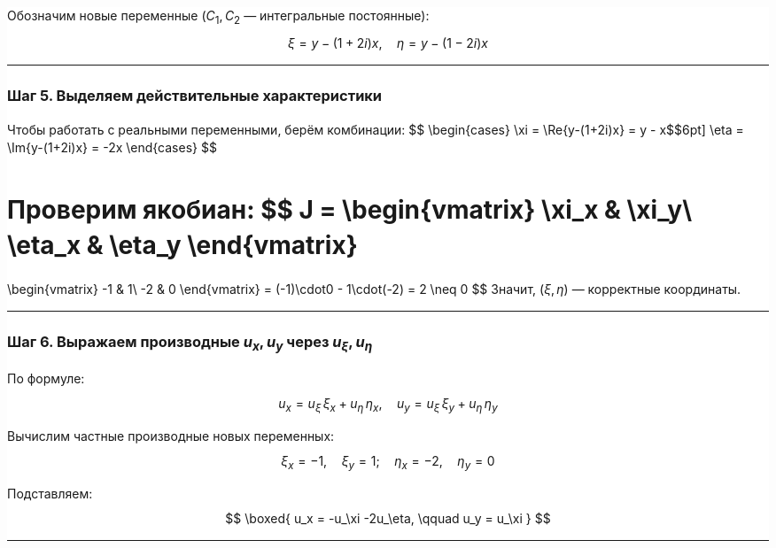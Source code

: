 Обозначим новые переменные ($C_1, C_2$ — интегральные постоянные):
$$
\xi = y - (1+2i)x, \quad \eta = y - (1-2i)x
$$

---

### Шаг 5. Выделяем действительные характеристики
Чтобы работать с реальными переменными, берём комбинации:
$$
\begin{cases}
\xi = \Re\{y-(1+2i)x\} = y - x\$$6pt]
\eta = \Im\{y-(1+2i)x\} = -2x
\end{cases}
$$

Проверим якобиан:
$$
J = 
\begin{vmatrix}
\xi_x & \xi_y\\
\eta_x & \eta_y
\end{vmatrix}
=
\begin{vmatrix}
-1 & 1\\
-2 & 0
\end{vmatrix}
= (-1)\cdot0 - 1\cdot(-2) = 2 \neq 0
$$
Значит, $(\xi,\eta)$ — корректные координаты.

---

### Шаг 6. Выражаем производные $u_x, u_y$ через $u_\xi, u_\eta$

По формуле:
$$
u_x = u_\xi\,\xi_x + u_\eta\,\eta_x, \quad u_y = u_\xi\,\xi_y + u_\eta\,\eta_y
$$

Вычислим частные производные новых переменных:
$$
\xi_x = -1, \quad \xi_y = 1; \quad \eta_x = -2, \quad \eta_y = 0
$$

Подставляем:
$$
\boxed{
u_x = -u_\xi -2u_\eta, \qquad u_y = u_\xi
}
$$

---